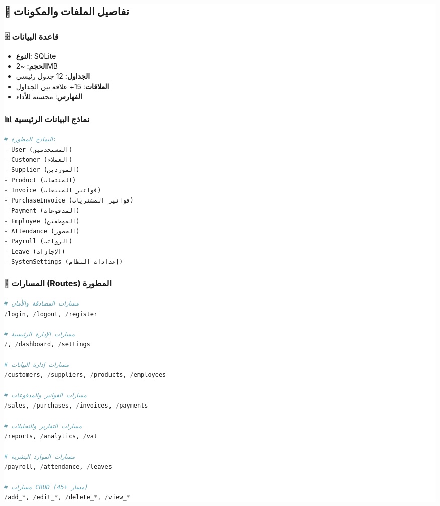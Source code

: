 
## 📁 تفاصيل الملفات والمكونات

### 🗄️ قاعدة البيانات
- **النوع**: SQLite
- **الحجم**: ~2MB
- **الجداول**: 12 جدول رئيسي
- **العلاقات**: 15+ علاقة بين الجداول
- **الفهارس**: محسنة للأداء

### 📊 نماذج البيانات الرئيسية
```python
# النماذج المطورة:
- User (المستخدمين)
- Customer (العملاء)
- Supplier (الموردين)
- Product (المنتجات)
- Invoice (فواتير المبيعات)
- PurchaseInvoice (فواتير المشتريات)
- Payment (المدفوعات)
- Employee (الموظفين)
- Attendance (الحضور)
- Payroll (الرواتب)
- Leave (الإجازات)
- SystemSettings (إعدادات النظام)
```

### 🔧 المسارات (Routes) المطورة
```python
# مسارات المصادقة والأمان
/login, /logout, /register

# مسارات الإدارة الرئيسية
/, /dashboard, /settings

# مسارات إدارة البيانات
/customers, /suppliers, /products, /employees

# مسارات الفواتير والمدفوعات
/sales, /purchases, /invoices, /payments

# مسارات التقارير والتحليلات
/reports, /analytics, /vat

# مسارات الموارد البشرية
/payroll, /attendance, /leaves

# مسارات CRUD (45+ مسار)
/add_*, /edit_*, /delete_*, /view_*
```
